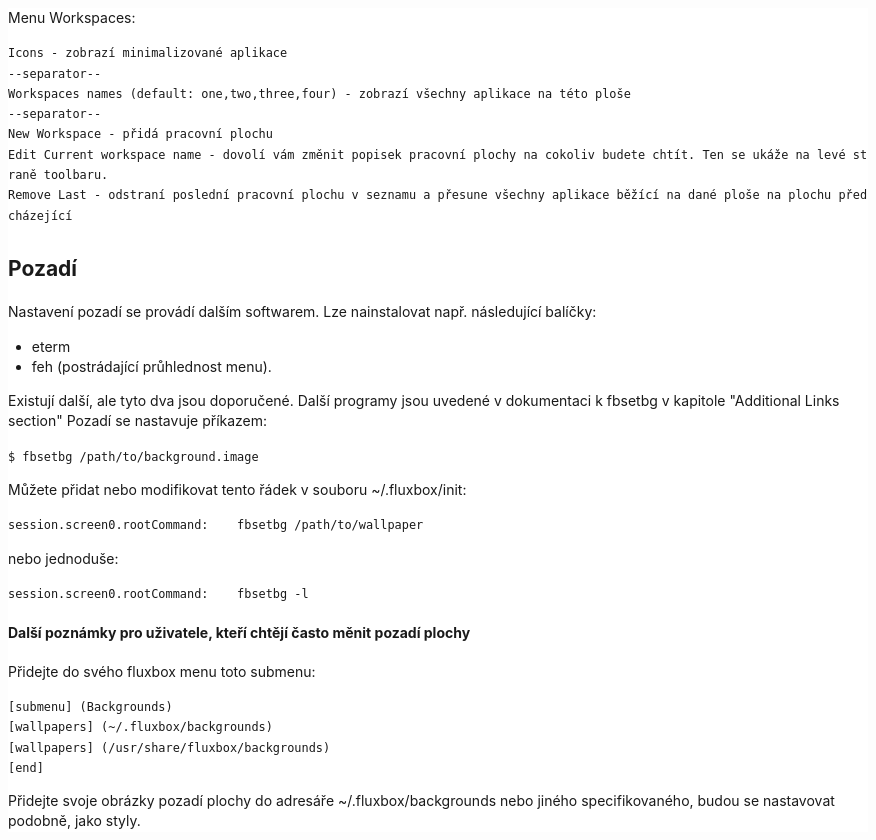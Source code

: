 Menu Workspaces:

```
Icons - zobrazí minimalizované aplikace
--separator--
Workspaces names (default: one,two,three,four) - zobrazí všechny aplikace na této ploše
--separator--
New Workspace - přidá pracovní plochu
Edit Current workspace name - dovolí vám změnit popisek pracovní plochy na cokoliv budete chtít. Ten se ukáže na levé straně toolbaru.
Remove Last - odstraní poslední pracovní plochu v seznamu a přesune všechny aplikace běžící na dané ploše na plochu předcházející

```

## Pozadí

Nastavení pozadí se provádí dalším softwarem. Lze nainstalovat např. následující balíčky:

*   eterm
*   feh (postrádající průhlednost menu).

Existují další, ale tyto dva jsou doporučené. Další programy jsou uvedené v dokumentaci k fbsetbg v kapitole "Additional Links section" Pozadí se nastavuje příkazem:

```
$ fbsetbg /path/to/background.image

```

Můžete přidat nebo modifikovat tento řádek v souboru ~/.fluxbox/init:

```
session.screen0.rootCommand:	fbsetbg /path/to/wallpaper

```

nebo jednoduše:

```
session.screen0.rootCommand:	fbsetbg -l

```

#### Další poznámky pro uživatele, kteří chtějí často měnit pozadí plochy

Přidejte do svého fluxbox menu toto submenu:

```
[submenu] (Backgrounds)
[wallpapers] (~/.fluxbox/backgrounds)
[wallpapers] (/usr/share/fluxbox/backgrounds)
[end]

```

Přidejte svoje obrázky pozadí plochy do adresáře ~/.fluxbox/backgrounds nebo jiného specifikovaného, budou se nastavovat podobně, jako styly.

